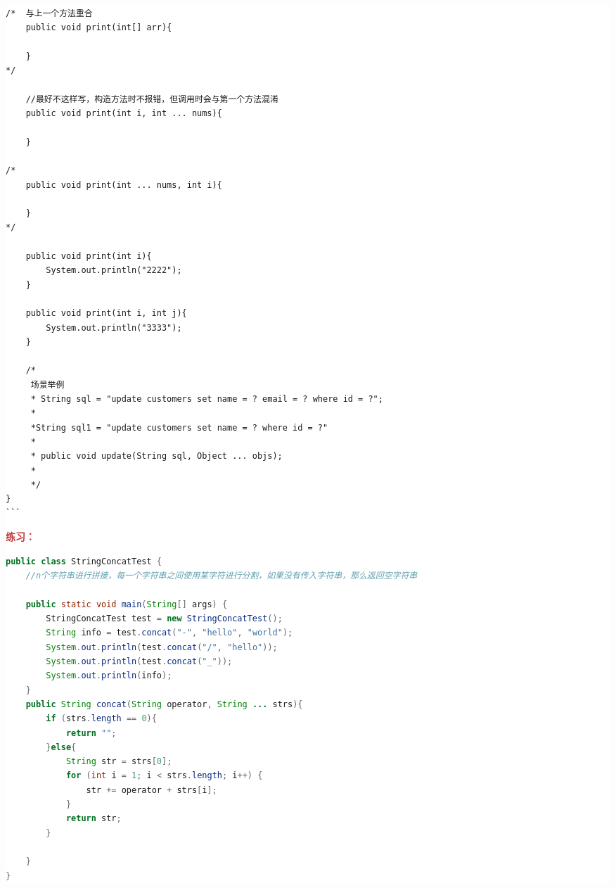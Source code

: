     /*  与上一个方法重合
        public void print(int[] arr){
    
        }
    */
    
        //最好不这样写，构造方法时不报错，但调用时会与第一个方法混淆
        public void print(int i, int ... nums){
    
        }
    
    /*
        public void print(int ... nums, int i){
    
        }
    */
    
        public void print(int i){
            System.out.println("2222");
        }
    
        public void print(int i, int j){
            System.out.println("3333");
        }
    
        /*
         场景举例
         * String sql = "update customers set name = ? email = ? where id = ?";
         *
         *String sql1 = "update customers set name = ? where id = ?"
         *
         * public void update(String sql, Object ... objs);
         *
         */
    }
    ```

<font color="#c43c3c">**练习：**</font>

```java
public class StringConcatTest {
    //n个字符串进行拼接，每一个字符串之间使用某字符进行分割，如果没有传入字符串，那么返回空字符串

    public static void main(String[] args) {
        StringConcatTest test = new StringConcatTest();
        String info = test.concat("-", "hello", "world");
        System.out.println(test.concat("/", "hello"));
        System.out.println(test.concat("_"));
        System.out.println(info);
    }
    public String concat(String operator, String ... strs){
        if (strs.length == 0){
            return "";
        }else{
            String str = strs[0];
            for (int i = 1; i < strs.length; i++) {
                str += operator + strs[i];
            }
            return str;
        }

    }
}
```
